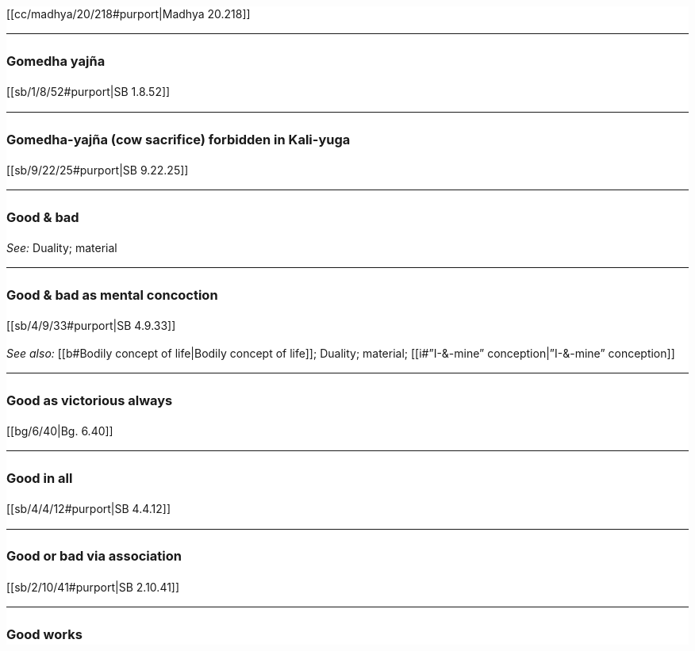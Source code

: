 [[cc/madhya/20/218#purport|Madhya 20.218]]


---

### Gomedha yajña

[[sb/1/8/52#purport|SB 1.8.52]]


---

### Gomedha-yajña (cow sacrifice) forbidden in Kali-yuga

[[sb/9/22/25#purport|SB 9.22.25]]


---

### Good & bad


*See:* Duality; material

---

### Good & bad as mental concoction

[[sb/4/9/33#purport|SB 4.9.33]]


*See also:* [[b#Bodily concept of life|Bodily concept of life]]; Duality; material; [[i#”I-&-mine” conception|”I-&-mine” conception]]

---

### Good as victorious always

[[bg/6/40|Bg. 6.40]]


---

### Good in all

[[sb/4/4/12#purport|SB 4.4.12]]


---

### Good or bad via association

[[sb/2/10/41#purport|SB 2.10.41]]


---

### Good works
